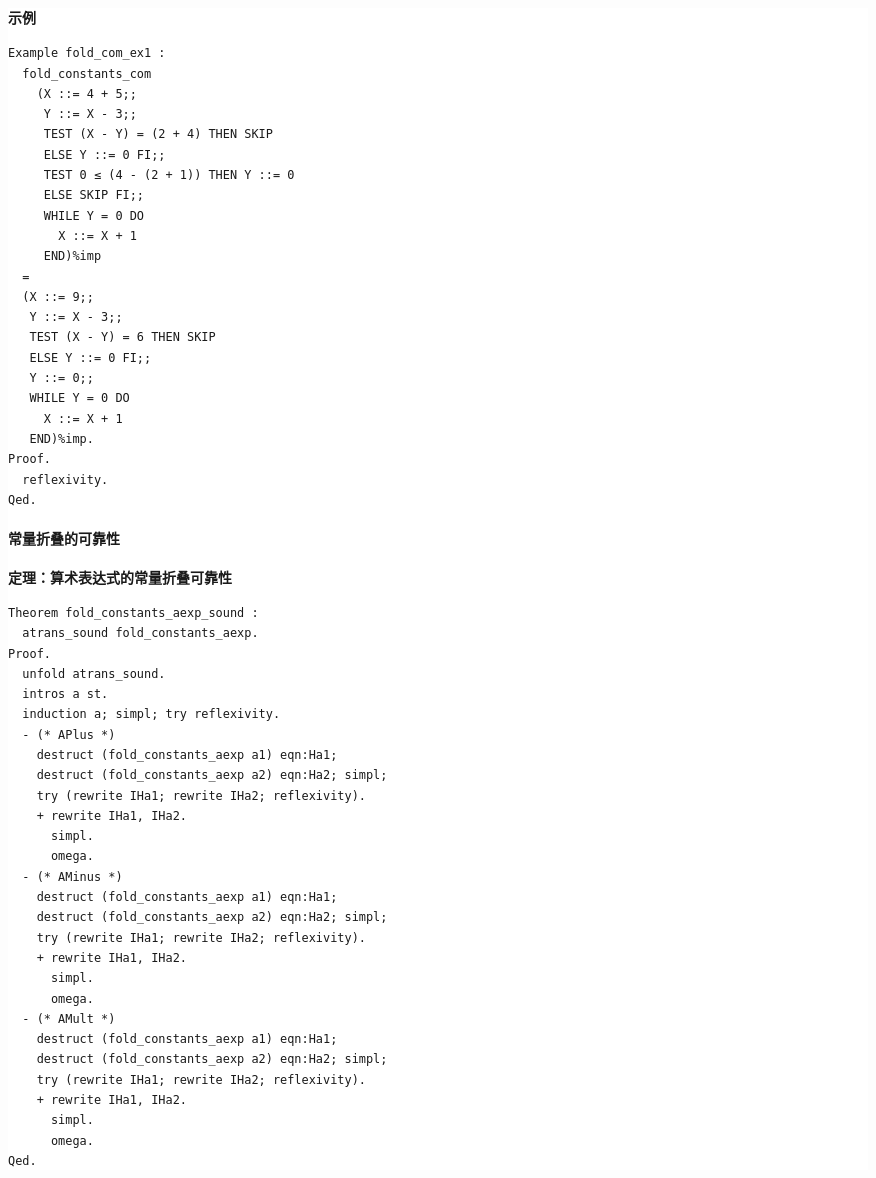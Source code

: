 **示例**

```coq
Example fold_com_ex1 :
  fold_constants_com
    (X ::= 4 + 5;;
     Y ::= X - 3;;
     TEST (X - Y) = (2 + 4) THEN SKIP
     ELSE Y ::= 0 FI;;
     TEST 0 ≤ (4 - (2 + 1)) THEN Y ::= 0
     ELSE SKIP FI;;
     WHILE Y = 0 DO
       X ::= X + 1
     END)%imp
  =
  (X ::= 9;;
   Y ::= X - 3;;
   TEST (X - Y) = 6 THEN SKIP
   ELSE Y ::= 0 FI;;
   Y ::= 0;;
   WHILE Y = 0 DO
     X ::= X + 1
   END)%imp.
Proof.
  reflexivity.
Qed.
```

#### 常量折叠的可靠性

**定理：算术表达式的常量折叠可靠性**

```coq
Theorem fold_constants_aexp_sound :
  atrans_sound fold_constants_aexp.
Proof.
  unfold atrans_sound.
  intros a st.
  induction a; simpl; try reflexivity.
  - (* APlus *)
    destruct (fold_constants_aexp a1) eqn:Ha1;
    destruct (fold_constants_aexp a2) eqn:Ha2; simpl;
    try (rewrite IHa1; rewrite IHa2; reflexivity).
    + rewrite IHa1, IHa2.
      simpl.
      omega.
  - (* AMinus *)
    destruct (fold_constants_aexp a1) eqn:Ha1;
    destruct (fold_constants_aexp a2) eqn:Ha2; simpl;
    try (rewrite IHa1; rewrite IHa2; reflexivity).
    + rewrite IHa1, IHa2.
      simpl.
      omega.
  - (* AMult *)
    destruct (fold_constants_aexp a1) eqn:Ha1;
    destruct (fold_constants_aexp a2) eqn:Ha2; simpl;
    try (rewrite IHa1; rewrite IHa2; reflexivity).
    + rewrite IHa1, IHa2.
      simpl.
      omega.
Qed.
```
